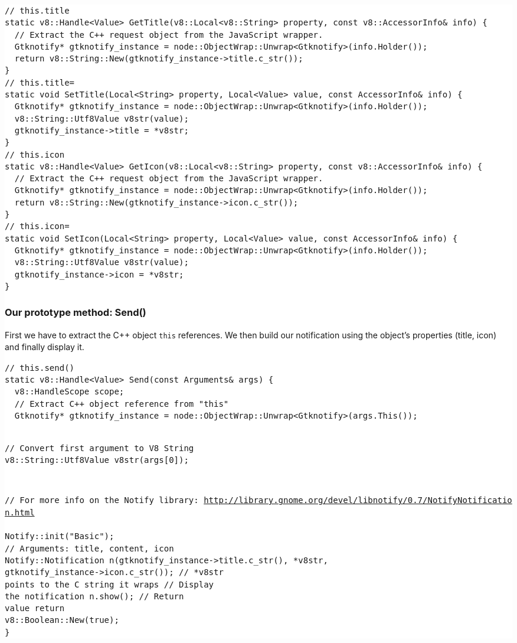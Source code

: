 <div class="CodeRay">
  <div class="code"><pre><span class="comment">// this.title</span>
<span class="directive">static</span> v8::Handle&lt;Value&gt; GetTitle(v8::Local&lt;v8::String&gt; property, <span class="directive">const</span> v8::AccessorInfo&amp; info) {
  <span class="comment">// Extract the C++ request object from the JavaScript wrapper.</span>
  Gtknotify* gtknotify_instance = node::ObjectWrap::Unwrap&lt;Gtknotify&gt;(info.Holder());
  <span class="keyword">return</span> v8::String::New(gtknotify_instance-&gt;title.c_str());
}
<span class="comment">// this.title=</span>
<span class="directive">static</span> <span class="directive">void</span> SetTitle(Local&lt;String&gt; property, Local&lt;Value&gt; value, <span class="directive">const</span> AccessorInfo&amp; info) {
  Gtknotify* gtknotify_instance = node::ObjectWrap::Unwrap&lt;Gtknotify&gt;(info.Holder());
  v8::String::Utf8Value v8str(value);
  gtknotify_instance-&gt;title = *v8str;
}
<span class="comment">// this.icon</span>
<span class="directive">static</span> v8::Handle&lt;Value&gt; GetIcon(v8::Local&lt;v8::String&gt; property, <span class="directive">const</span> v8::AccessorInfo&amp; info) {
  <span class="comment">// Extract the C++ request object from the JavaScript wrapper.</span>
  Gtknotify* gtknotify_instance = node::ObjectWrap::Unwrap&lt;Gtknotify&gt;(info.Holder());
  <span class="keyword">return</span> v8::String::New(gtknotify_instance-&gt;icon.c_str());
}
<span class="comment">// this.icon=</span>
<span class="directive">static</span> <span class="directive">void</span> SetIcon(Local&lt;String&gt; property, Local&lt;Value&gt; value, <span class="directive">const</span> AccessorInfo&amp; info) {
  Gtknotify* gtknotify_instance = node::ObjectWrap::Unwrap&lt;Gtknotify&gt;(info.Holder());
  v8::String::Utf8Value v8str(value);
  gtknotify_instance-&gt;icon = *v8str;
}</pre></div>
</div>


<h3>Our prototype method: Send()</h3>

<p>First we have to extract the C++ object <code>this</code> references. We then build our notification using the object&rsquo;s properties (title, icon) and finally display it.</p>

<div class="CodeRay">
  <div class="code"><pre><span class="comment">// this.send()</span>
<span class="directive">static</span> v8::Handle&lt;Value&gt; Send(<span class="directive">const</span> Arguments&amp; args) {
  v8::HandleScope scope;
  <span class="comment">// Extract C++ object reference from &quot;this&quot;</span>
  Gtknotify* gtknotify_instance = node::ObjectWrap::Unwrap&lt;Gtknotify&gt;(args.This());

  <span class="comment">// Convert first argument to V8 String</span>
  v8::String::Utf8Value v8str(args[<span class="integer">0</span>]);

  <span class="comment">// For more info on the Notify library: http://library.gnome.org/devel/libnotify/0.7/NotifyNotification.html </span>
  Notify::init(<span class="string"><span class="delimiter">&quot;</span><span class="content">Basic</span><span class="delimiter">&quot;</span></span>);
  <span class="comment">// Arguments: title, content, icon</span>
  Notify::Notification n(gtknotify_instance-&gt;title.c_str(), *v8str, gtknotify_instance-&gt;icon.c_str()); <span class="comment">// *v8str points to the C string it wraps</span>
  <span class="comment">// Display the notification</span>
  n.show();
  <span class="comment">// Return value</span>
  <span class="keyword">return</span> v8::Boolean::New(<span class="predefined-constant">true</span>);
}</pre></div>
</div>
